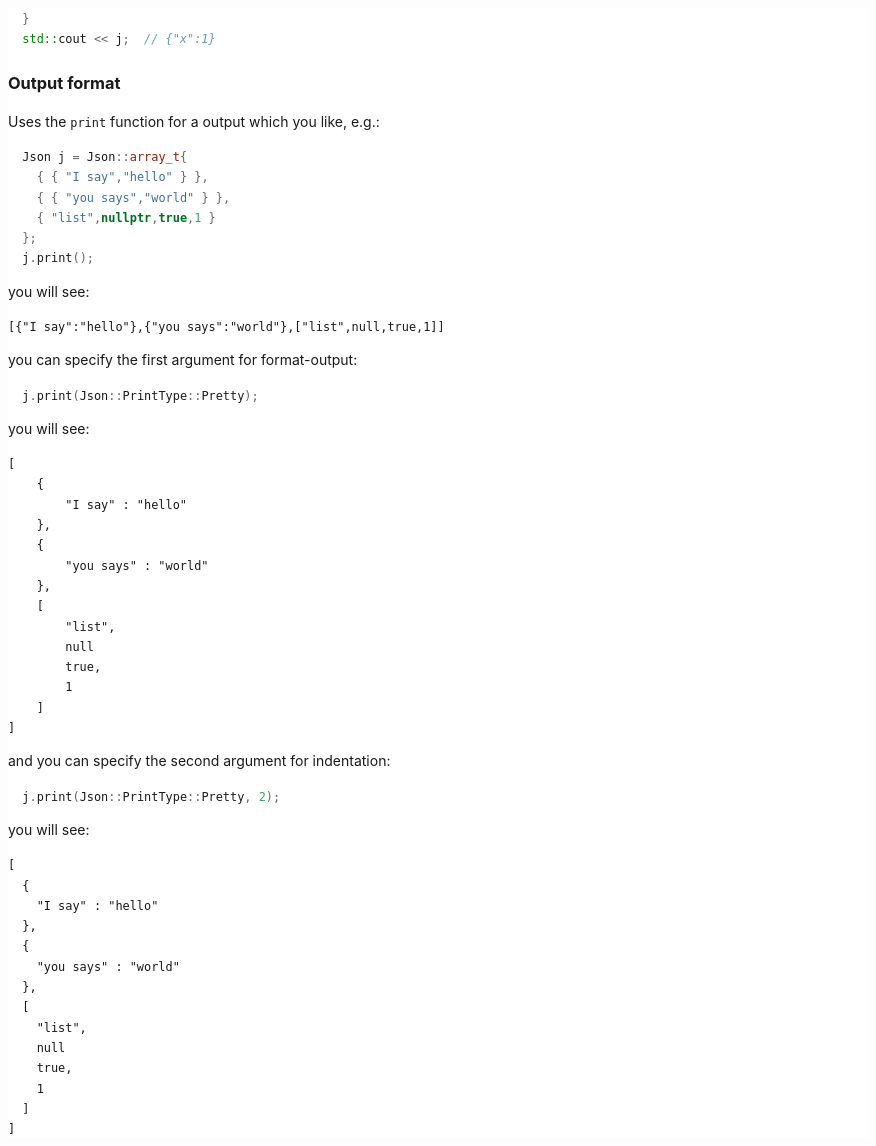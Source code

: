 ```c++
  }
  std::cout << j;  // {"x":1}
```

### Output format

Uses the `print` function for a output which you like, e.g.:
```c++
  Json j = Json::array_t{
    { { "I say","hello" } },
    { { "you says","world" } },
    { "list",nullptr,true,1 }
  };
  j.print();
```
you will see:
```
[{"I say":"hello"},{"you says":"world"},["list",null,true,1]]
```
you can specify the first argument for format-output:
```c++
  j.print(Json::PrintType::Pretty);
```
you will see:
```
[
    {
        "I say" : "hello"
    },
    {
        "you says" : "world"
    },
    [
        "list",
        null
        true,
        1
    ]
]
```
and you can specify the second argument for indentation:
```c++
  j.print(Json::PrintType::Pretty, 2);
```
you will see:
```
[
  {
    "I say" : "hello"
  },
  {
    "you says" : "world"
  },
  [
    "list",
    null
    true,
    1
  ]
]
```
